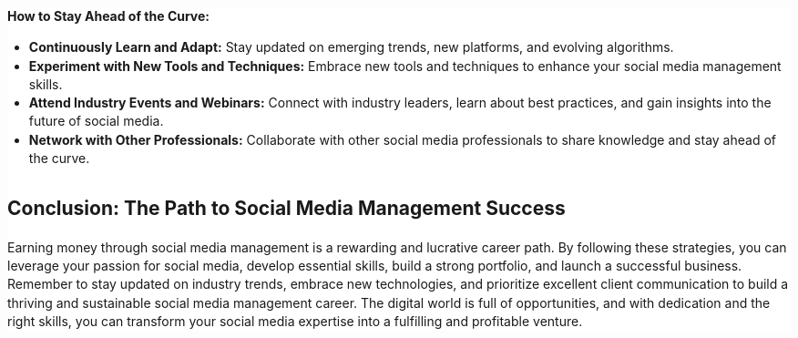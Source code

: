 **How to Stay Ahead of the Curve:**

* **Continuously Learn and Adapt:**  Stay updated on emerging trends, new platforms, and evolving algorithms.
* **Experiment with New Tools and Techniques:**  Embrace new tools and techniques to enhance your social media management skills.
* **Attend Industry Events and Webinars:**  Connect with industry leaders, learn about best practices, and gain insights into the future of social media.
* **Network with Other Professionals:**  Collaborate with other social media professionals to share knowledge and stay ahead of the curve.

##  Conclusion: The Path to Social Media Management Success

Earning money through social media management is a rewarding and lucrative career path. By following these strategies, you can leverage your passion for social media, develop essential skills, build a strong portfolio, and launch a successful business. Remember to stay updated on industry trends, embrace new technologies, and prioritize excellent client communication to build a thriving and sustainable social media management career. The digital world is full of opportunities, and with dedication and the right skills, you can transform your social media expertise into a fulfilling and profitable venture. 
